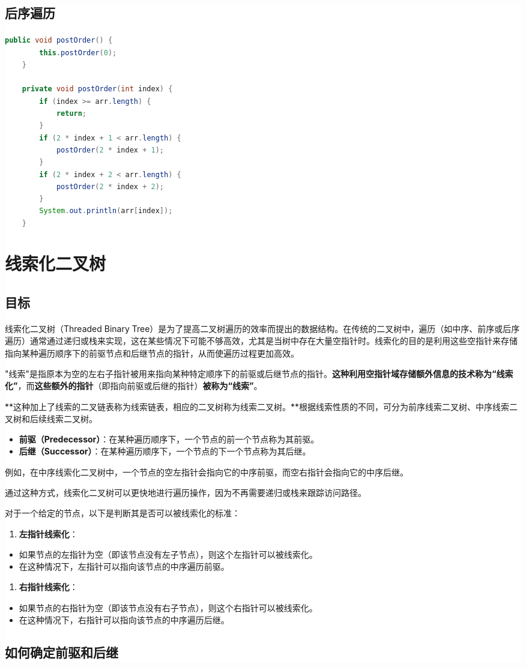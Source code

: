 ## 后序遍历

```Java
public void postOrder() {
        this.postOrder(0);
    }

    private void postOrder(int index) {
        if (index >= arr.length) {
            return;
        }
        if (2 * index + 1 < arr.length) {
            postOrder(2 * index + 1);
        }
        if (2 * index + 2 < arr.length) {
            postOrder(2 * index + 2);
        }
        System.out.println(arr[index]);
    }
```

# 线索化二叉树

## 目标

线索化二叉树（Threaded Binary Tree）是为了提高二叉树遍历的效率而提出的数据结构。在传统的二叉树中，遍历（如中序、前序或后序遍历）通常通过递归或栈来实现，这在某些情况下可能不够高效，尤其是当树中存在大量空指针时。线索化的目的是利用这些空指针来存储指向某种遍历顺序下的前驱节点和后继节点的指针，从而使遍历过程更加高效。

"线索"是指原本为空的左右子指针被用来指向某种特定顺序下的前驱或后继节点的指针。**这种利用空指针域存储额外信息的技术称为“线索化”**，而**这些额外的指针**（即指向前驱或后继的指针）**被称为“线索”**。

**这种加上了线索的二叉链表称为线索链表，相应的二叉树称为线索二叉树。**根据线索性质的不同，可分为前序线索二叉树、中序线索二叉树和后续线索二叉树。

- **前驱（Predecessor）**：在某种遍历顺序下，一个节点的前一个节点称为其前驱。
- **后继（Successor）**：在某种遍历顺序下，一个节点的下一个节点称为其后继。

例如，在中序线索化二叉树中，一个节点的空左指针会指向它的中序前驱，而空右指针会指向它的中序后继。

通过这种方式，线索化二叉树可以更快地进行遍历操作，因为不再需要递归或栈来跟踪访问路径。

对于一个给定的节点，以下是判断其是否可以被线索化的标准：

1. **左指针线索化**：

- 如果节点的左指针为空（即该节点没有左子节点），则这个左指针可以被线索化。
- 在这种情况下，左指针可以指向该节点的中序遍历前驱。

1. **右指针线索化**：

- 如果节点的右指针为空（即该节点没有右子节点），则这个右指针可以被线索化。
- 在这种情况下，右指针可以指向该节点的中序遍历后继。

## 如何确定前驱和后继
